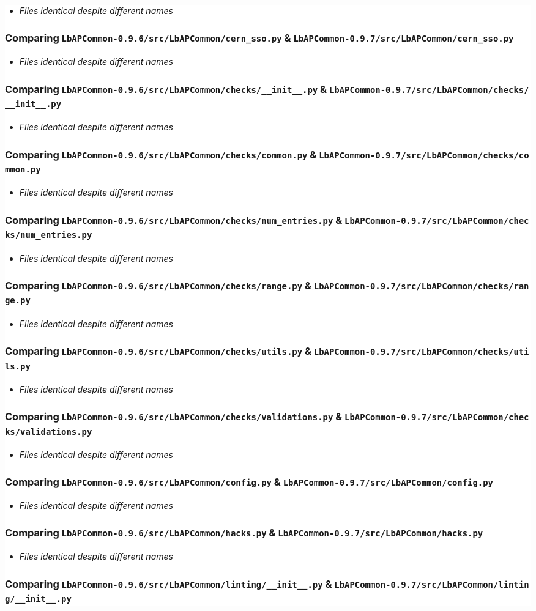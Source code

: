  * *Files identical despite different names*

### Comparing `LbAPCommon-0.9.6/src/LbAPCommon/cern_sso.py` & `LbAPCommon-0.9.7/src/LbAPCommon/cern_sso.py`

 * *Files identical despite different names*

### Comparing `LbAPCommon-0.9.6/src/LbAPCommon/checks/__init__.py` & `LbAPCommon-0.9.7/src/LbAPCommon/checks/__init__.py`

 * *Files identical despite different names*

### Comparing `LbAPCommon-0.9.6/src/LbAPCommon/checks/common.py` & `LbAPCommon-0.9.7/src/LbAPCommon/checks/common.py`

 * *Files identical despite different names*

### Comparing `LbAPCommon-0.9.6/src/LbAPCommon/checks/num_entries.py` & `LbAPCommon-0.9.7/src/LbAPCommon/checks/num_entries.py`

 * *Files identical despite different names*

### Comparing `LbAPCommon-0.9.6/src/LbAPCommon/checks/range.py` & `LbAPCommon-0.9.7/src/LbAPCommon/checks/range.py`

 * *Files identical despite different names*

### Comparing `LbAPCommon-0.9.6/src/LbAPCommon/checks/utils.py` & `LbAPCommon-0.9.7/src/LbAPCommon/checks/utils.py`

 * *Files identical despite different names*

### Comparing `LbAPCommon-0.9.6/src/LbAPCommon/checks/validations.py` & `LbAPCommon-0.9.7/src/LbAPCommon/checks/validations.py`

 * *Files identical despite different names*

### Comparing `LbAPCommon-0.9.6/src/LbAPCommon/config.py` & `LbAPCommon-0.9.7/src/LbAPCommon/config.py`

 * *Files identical despite different names*

### Comparing `LbAPCommon-0.9.6/src/LbAPCommon/hacks.py` & `LbAPCommon-0.9.7/src/LbAPCommon/hacks.py`

 * *Files identical despite different names*

### Comparing `LbAPCommon-0.9.6/src/LbAPCommon/linting/__init__.py` & `LbAPCommon-0.9.7/src/LbAPCommon/linting/__init__.py`
